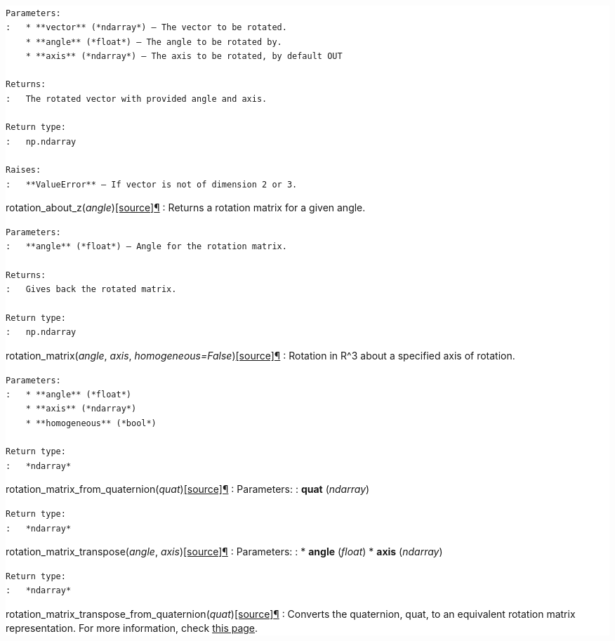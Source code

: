     Parameters:
    :   * **vector** (*ndarray*) – The vector to be rotated.
        * **angle** (*float*) – The angle to be rotated by.
        * **axis** (*ndarray*) – The axis to be rotated, by default OUT

    Returns:
    :   The rotated vector with provided angle and axis.

    Return type:
    :   np.ndarray

    Raises:
    :   **ValueError** – If vector is not of dimension 2 or 3.

rotation\_about\_z(*angle*)[[source]](../_modules/manim/utils/space_ops.html#rotation_about_z)[¶](#manim.utils.space_ops.rotation_about_z "Link to this definition")
:   Returns a rotation matrix for a given angle.

    Parameters:
    :   **angle** (*float*) – Angle for the rotation matrix.

    Returns:
    :   Gives back the rotated matrix.

    Return type:
    :   np.ndarray

rotation\_matrix(*angle*, *axis*, *homogeneous=False*)[[source]](../_modules/manim/utils/space_ops.html#rotation_matrix)[¶](#manim.utils.space_ops.rotation_matrix "Link to this definition")
:   Rotation in R^3 about a specified axis of rotation.

    Parameters:
    :   * **angle** (*float*)
        * **axis** (*ndarray*)
        * **homogeneous** (*bool*)

    Return type:
    :   *ndarray*

rotation\_matrix\_from\_quaternion(*quat*)[[source]](../_modules/manim/utils/space_ops.html#rotation_matrix_from_quaternion)[¶](#manim.utils.space_ops.rotation_matrix_from_quaternion "Link to this definition")
:   Parameters:
    :   **quat** (*ndarray*)

    Return type:
    :   *ndarray*

rotation\_matrix\_transpose(*angle*, *axis*)[[source]](../_modules/manim/utils/space_ops.html#rotation_matrix_transpose)[¶](#manim.utils.space_ops.rotation_matrix_transpose "Link to this definition")
:   Parameters:
    :   * **angle** (*float*)
        * **axis** (*ndarray*)

    Return type:
    :   *ndarray*

rotation\_matrix\_transpose\_from\_quaternion(*quat*)[[source]](../_modules/manim/utils/space_ops.html#rotation_matrix_transpose_from_quaternion)[¶](#manim.utils.space_ops.rotation_matrix_transpose_from_quaternion "Link to this definition")
:   Converts the quaternion, quat, to an equivalent rotation matrix representation.
    For more information, check [this page](https://in.mathworks.com/help/driving/ref/quaternion.rotmat.html).
